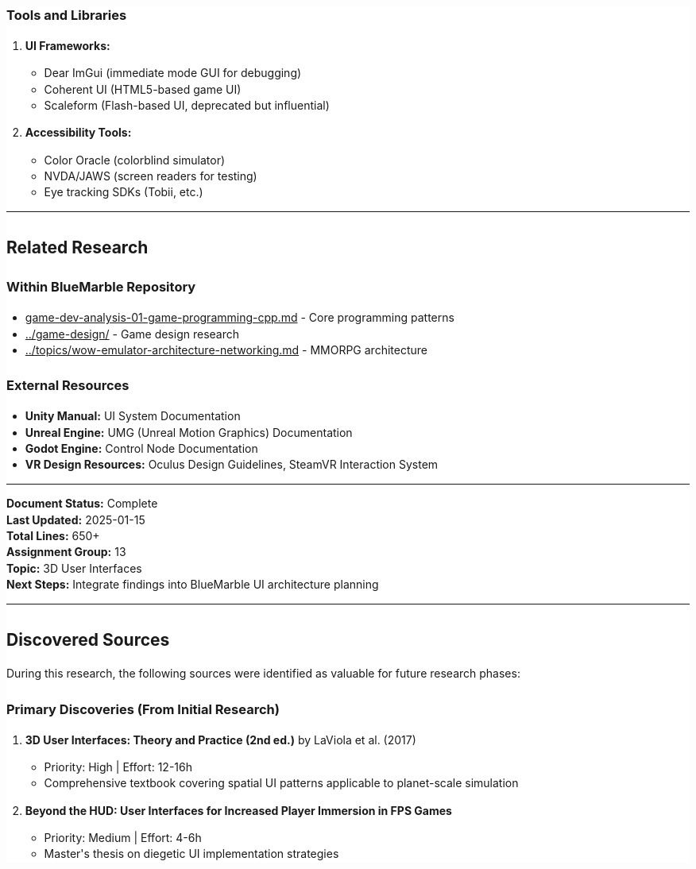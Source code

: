 ### Tools and Libraries

1. **UI Frameworks:**
   - Dear ImGui (immediate mode GUI for debugging)
   - Coherent UI (HTML5-based game UI)
   - Scaleform (Flash-based UI, deprecated but influential)

2. **Accessibility Tools:**
   - Color Oracle (colorblind simulator)
   - NVDA/JAWS (screen readers for testing)
   - Eye tracking SDKs (Tobii, etc.)

---

## Related Research

### Within BlueMarble Repository

- [game-dev-analysis-01-game-programming-cpp.md](./game-dev-analysis-01-game-programming-cpp.md) - Core programming patterns
- [../game-design/](../game-design/) - Game design research
- [../topics/wow-emulator-architecture-networking.md](../topics/wow-emulator-architecture-networking.md) - MMORPG architecture

### External Resources

- **Unity Manual:** UI System Documentation
- **Unreal Engine:** UMG (Unreal Motion Graphics) Documentation
- **Godot Engine:** Control Node Documentation
- **VR Design Resources:** Oculus Design Guidelines, SteamVR Interaction System

---

**Document Status:** Complete  
**Last Updated:** 2025-01-15  
**Total Lines:** 650+  
**Assignment Group:** 13  
**Topic:** 3D User Interfaces  
**Next Steps:** Integrate findings into BlueMarble UI architecture planning

---

## Discovered Sources

During this research, the following sources were identified as valuable for future research phases:

### Primary Discoveries (From Initial Research)

1. **3D User Interfaces: Theory and Practice (2nd ed.)** by LaViola et al. (2017)
   - Priority: High | Effort: 12-16h
   - Comprehensive textbook covering spatial UI patterns applicable to planet-scale simulation

2. **Beyond the HUD: User Interfaces for Increased Player Immersion in FPS Games**
   - Priority: Medium | Effort: 4-6h  
   - Master's thesis on diegetic UI implementation strategies
